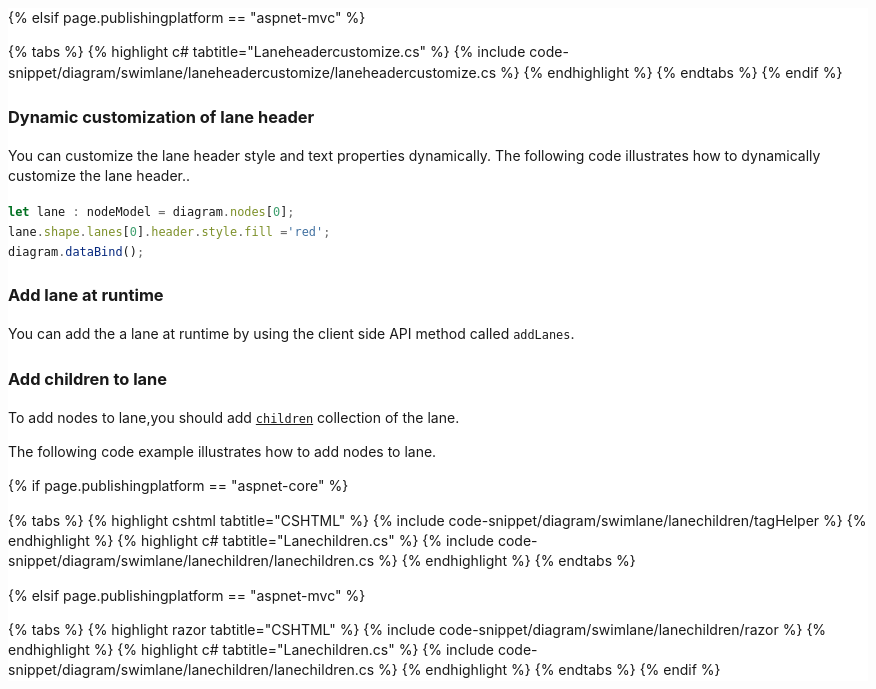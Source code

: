 {% elsif page.publishingplatform == "aspnet-mvc" %}

{% tabs %}
{% highlight c# tabtitle="Laneheadercustomize.cs" %}
{% include code-snippet/diagram/swimlane/laneheadercustomize/laneheadercustomize.cs %}
{% endhighlight %}
{% endtabs %}
{% endif %}



### Dynamic customization of lane header

 You can customize the lane header style and text properties dynamically. The following code illustrates how to dynamically customize the lane header..

```typescript
let lane : nodeModel = diagram.nodes[0];
lane.shape.lanes[0].header.style.fill ='red';
diagram.dataBind();
```

### Add lane at runtime

 You can add the a lane at runtime by using the client side API method called `addLanes`.

### Add children to lane

 To add nodes to lane,you should add [`children`](https://help.syncfusion.com/cr/aspnetcore-js2/Syncfusion.EJ2.Diagrams.Shapes.html) collection of the lane.

The following code example illustrates how to add nodes to lane.

{% if page.publishingplatform == "aspnet-core" %}

{% tabs %}
{% highlight cshtml tabtitle="CSHTML" %}
{% include code-snippet/diagram/swimlane/lanechildren/tagHelper %}
{% endhighlight %}
{% highlight c# tabtitle="Lanechildren.cs" %}
{% include code-snippet/diagram/swimlane/lanechildren/lanechildren.cs %}
{% endhighlight %}
{% endtabs %}

{% elsif page.publishingplatform == "aspnet-mvc" %}

{% tabs %}
{% highlight razor tabtitle="CSHTML" %}
{% include code-snippet/diagram/swimlane/lanechildren/razor %}
{% endhighlight %}
{% highlight c# tabtitle="Lanechildren.cs" %}
{% include code-snippet/diagram/swimlane/lanechildren/lanechildren.cs %}
{% endhighlight %}
{% endtabs %}
{% endif %}

